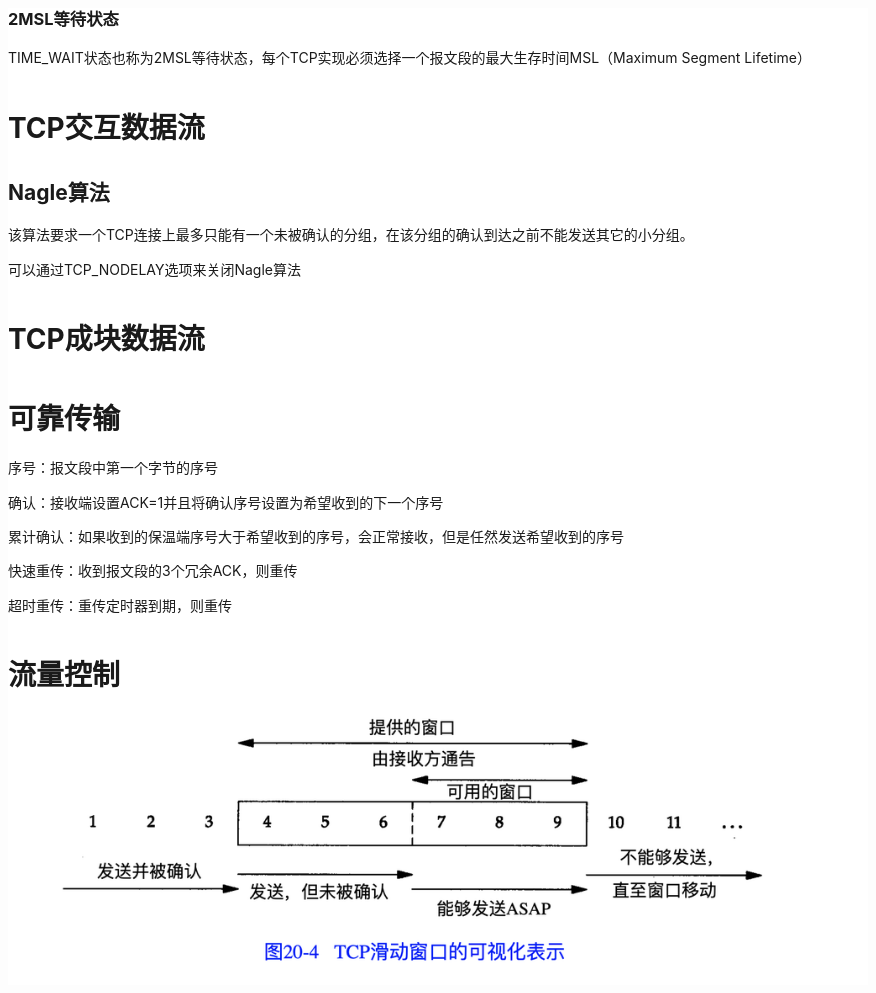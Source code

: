 

### 2MSL等待状态

TIME_WAIT状态也称为2MSL等待状态，每个TCP实现必须选择一个报文段的最大生存时间MSL（Maximum Segment Lifetime）





# TCP交互数据流

## Nagle算法

该算法要求一个TCP连接上最多只能有一个未被确认的分组，在该分组的确认到达之前不能发送其它的小分组。

可以通过TCP_NODELAY选项来关闭Nagle算法



# TCP成块数据流





# 可靠传输



序号：报文段中第一个字节的序号

确认：接收端设置ACK=1并且将确认序号设置为希望收到的下一个序号

累计确认：如果收到的保温端序号大于希望收到的序号，会正常接收，但是任然发送希望收到的序号

快速重传：收到报文段的3个冗余ACK，则重传

超时重传：重传定时器到期，则重传



# 流量控制



![](img/tcp_slide_window.png)
